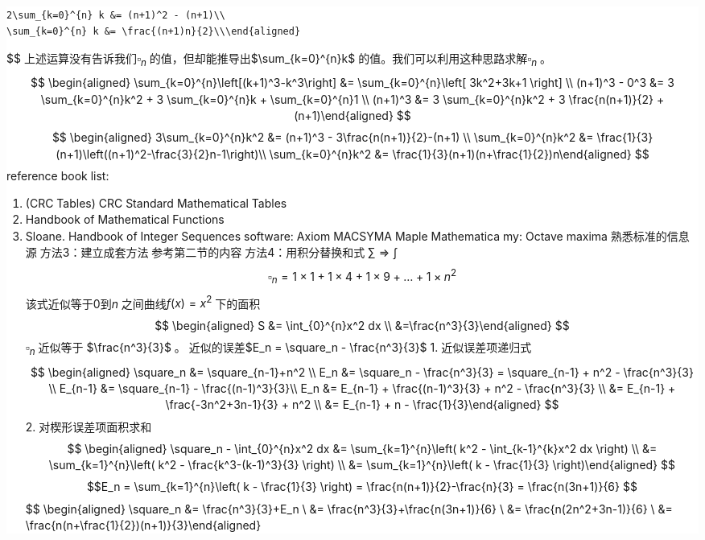     2\sum_{k=0}^{n} k &= (n+1)^2 - (n+1)\\ 
    \sum_{k=0}^{n} k &= \frac{(n+1)n}{2}\\\end{aligned}
$$ 
上述运算没有告诉我们$\square_n$ 的值，但却能推导出$\sum_{k=0}^{n}k$
的值。我们可以利用这种思路求解$\square_n$ 。 
$$ 
\begin{aligned}
    \sum_{k=0}^{n}\left[(k+1)^3-k^3\right] &= \sum_{k=0}^{n}\left[ 3k^2+3k+1 \right] \\ 
    (n+1)^3 - 0^3 &= 3 \sum_{k=0}^{n}k^2 + 3 \sum_{k=0}^{n}k +  \sum_{k=0}^{n}1 \\ 
    (n+1)^3 &= 3 \sum_{k=0}^{n}k^2 + 3 \frac{n(n+1)}{2} + (n+1)\end{aligned}
$$ 
$$ 
\begin{aligned}
    3\sum_{k=0}^{n}k^2 &= (n+1)^3 - 3\frac{n(n+1)}{2}-(n+1) \\ 
    \sum_{k=0}^{n}k^2 &= \frac{1}{3}(n+1)\left((n+1)^2-\frac{3}{2}n-1\right)\\ 
    \sum_{k=0}^{n}k^2 &= \frac{1}{3}(n+1)(n+\frac{1}{2})n\end{aligned}
$$ 
reference book list:
1. (CRC Tables) CRC Standard Mathematical Tables
2. Handbook of Mathematical Functions
3. Sloane. Handbook of Integer Sequences
software:
Axiom MACSYMA Maple Mathematica
my: Octave maxima 熟悉标准的信息源
方法3：建立成套方法
参考第二节的内容
方法4：用积分替换和式 $\sum \Rightarrow \int$
$$\square_n = 1\times1+1\times4+1\times9 +\dots+1\times n^2
$$ 
该式近似等于0到$n$ 之间曲线$f(x)=x^2$ 下的面积 
$$ 
\begin{aligned}
    S &= \int_{0}^{n}x^2 dx \\ 
    &=\frac{n^3}{3}\end{aligned}
$$ 
 $\square_n$ 近似等于 $\frac{n^3}{3}$
。 近似的误差$E_n = \square_n - \frac{n^3}{3}$
1\. 近似误差项递归式 
$$ 
\begin{aligned}
    \square_n &= \square_{n-1}+n^2 \\ 
    E_n &= \square_n - \frac{n^3}{3} = \square_{n-1} + n^2 - \frac{n^3}{3} \\ 
    E_{n-1} &= \square_{n-1} - \frac{(n-1)^3}{3}\\ 
    E_n &= E_{n-1} + \frac{(n-1)^3}{3} + n^2 - \frac{n^3}{3} \\ 
        &= E_{n-1} + \frac{-3n^2+3n-1}{3} + n^2 \\ 
        &= E_{n-1} + n - \frac{1}{3}\end{aligned}
$$ 
2\. 对楔形误差项面积求和 
$$ 
\begin{aligned}
    \square_n - \int_{0}^{n}x^2 dx 
    &= \sum_{k=1}^{n}\left( k^2 - \int_{k-1}^{k}x^2 dx \right) \\ 
    &= \sum_{k=1}^{n}\left( k^2 - \frac{k^3-(k-1)^3}{3} \right) \\ 
    &= \sum_{k=1}^{n}\left( k - \frac{1}{3} \right)\end{aligned}
$$ 
$$E_n = \sum_{k=1}^{n}\left( k - \frac{1}{3} \right) = \frac{n(n+1)}{2}-\frac{n}{3} = \frac{n(3n+1)}{6}
$$ 
$$ 
\begin{aligned}
    \square_n &= \frac{n^3}{3}+E_n \\ 
    &= \frac{n^3}{3}+\frac{n(3n+1)}{6} \\ 
    &= \frac{n(2n^2+3n-1)}{6} \\ 
    &= \frac{n(n+\frac{1}{2})(n+1)}{3}\end{aligned}

[^1]: $s_1$ 的值消去了，所以它可以是除零以外的任何数．
[^2]: 下三角形矩阵的符号是一个右上部分的直角三角形, 目前我还不会输入
[^3]: 这里还不太理解
[^4]: 当一个原有的记号被拓展包含更多种情形时，以一种使得一般性法则继续成立的方式来表述它的定 义，这永远是最佳选择
[^5]: 数学的终极目标是不需要聪明的想法
[^6]: 换句话说，绝对收敛就意味着绝对值的和式收敛．